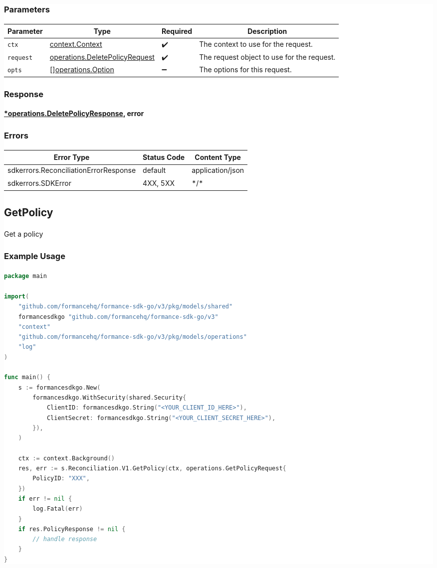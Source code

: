 ### Parameters

| Parameter                                                                            | Type                                                                                 | Required                                                                             | Description                                                                          |
| ------------------------------------------------------------------------------------ | ------------------------------------------------------------------------------------ | ------------------------------------------------------------------------------------ | ------------------------------------------------------------------------------------ |
| `ctx`                                                                                | [context.Context](https://pkg.go.dev/context#Context)                                | :heavy_check_mark:                                                                   | The context to use for the request.                                                  |
| `request`                                                                            | [operations.DeletePolicyRequest](../../pkg/models/operations/deletepolicyrequest.md) | :heavy_check_mark:                                                                   | The request object to use for the request.                                           |
| `opts`                                                                               | [][operations.Option](../../pkg/models/operations/option.md)                         | :heavy_minus_sign:                                                                   | The options for this request.                                                        |

### Response

**[*operations.DeletePolicyResponse](../../pkg/models/operations/deletepolicyresponse.md), error**

### Errors

| Error Type                            | Status Code                           | Content Type                          |
| ------------------------------------- | ------------------------------------- | ------------------------------------- |
| sdkerrors.ReconciliationErrorResponse | default                               | application/json                      |
| sdkerrors.SDKError                    | 4XX, 5XX                              | \*/\*                                 |

## GetPolicy

Get a policy

### Example Usage

```go
package main

import(
	"github.com/formancehq/formance-sdk-go/v3/pkg/models/shared"
	formancesdkgo "github.com/formancehq/formance-sdk-go/v3"
	"context"
	"github.com/formancehq/formance-sdk-go/v3/pkg/models/operations"
	"log"
)

func main() {
    s := formancesdkgo.New(
        formancesdkgo.WithSecurity(shared.Security{
            ClientID: formancesdkgo.String("<YOUR_CLIENT_ID_HERE>"),
            ClientSecret: formancesdkgo.String("<YOUR_CLIENT_SECRET_HERE>"),
        }),
    )

    ctx := context.Background()
    res, err := s.Reconciliation.V1.GetPolicy(ctx, operations.GetPolicyRequest{
        PolicyID: "XXX",
    })
    if err != nil {
        log.Fatal(err)
    }
    if res.PolicyResponse != nil {
        // handle response
    }
}
```
